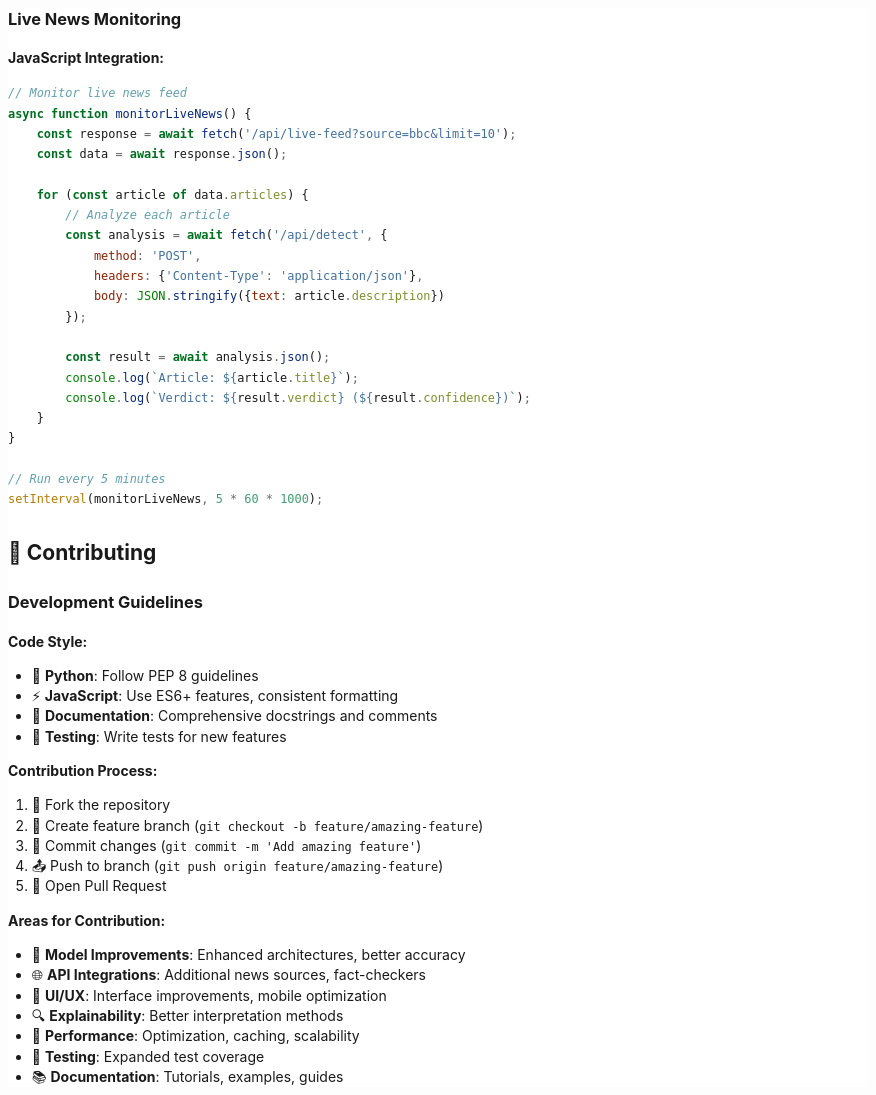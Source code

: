 ### Live News Monitoring

**JavaScript Integration:**
```javascript
// Monitor live news feed
async function monitorLiveNews() {
    const response = await fetch('/api/live-feed?source=bbc&limit=10');
    const data = await response.json();
    
    for (const article of data.articles) {
        // Analyze each article
        const analysis = await fetch('/api/detect', {
            method: 'POST',
            headers: {'Content-Type': 'application/json'},
            body: JSON.stringify({text: article.description})
        });
        
        const result = await analysis.json();
        console.log(`Article: ${article.title}`);
        console.log(`Verdict: ${result.verdict} (${result.confidence})`);
    }
}

// Run every 5 minutes
setInterval(monitorLiveNews, 5 * 60 * 1000);
```

## 🤝 Contributing

### Development Guidelines

**Code Style:**
- 🐍 **Python**: Follow PEP 8 guidelines
- ⚡ **JavaScript**: Use ES6+ features, consistent formatting
- 📝 **Documentation**: Comprehensive docstrings and comments
- 🧪 **Testing**: Write tests for new features

**Contribution Process:**
1. 🍴 Fork the repository
2. 🌿 Create feature branch (`git checkout -b feature/amazing-feature`)
3. 💾 Commit changes (`git commit -m 'Add amazing feature'`)
4. 📤 Push to branch (`git push origin feature/amazing-feature`)
5. 🔄 Open Pull Request

**Areas for Contribution:**
- 🧠 **Model Improvements**: Enhanced architectures, better accuracy
- 🌐 **API Integrations**: Additional news sources, fact-checkers
- 🎨 **UI/UX**: Interface improvements, mobile optimization
- 🔍 **Explainability**: Better interpretation methods
- 🚀 **Performance**: Optimization, caching, scalability
- 🧪 **Testing**: Expanded test coverage
- 📚 **Documentation**: Tutorials, examples, guides
